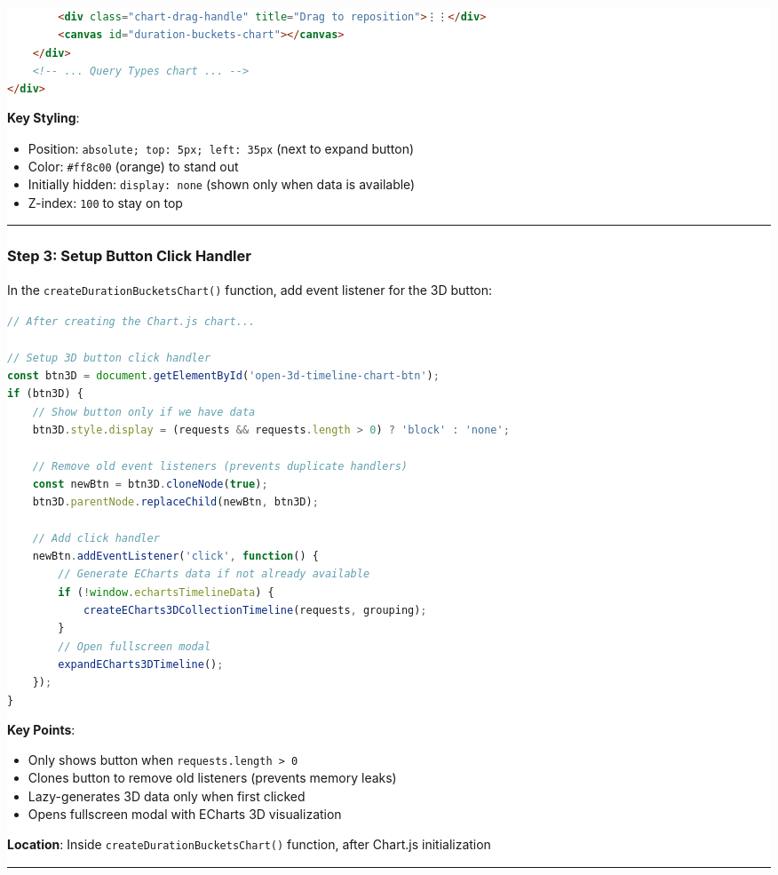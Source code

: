 ```html
        <div class="chart-drag-handle" title="Drag to reposition">⋮⋮</div>
        <canvas id="duration-buckets-chart"></canvas>
    </div>
    <!-- ... Query Types chart ... -->
</div>
```

**Key Styling**:
- Position: `absolute; top: 5px; left: 35px` (next to expand button)
- Color: `#ff8c00` (orange) to stand out
- Initially hidden: `display: none` (shown only when data is available)
- Z-index: `100` to stay on top

---

### Step 3: Setup Button Click Handler

In the `createDurationBucketsChart()` function, add event listener for the 3D button:

```javascript
// After creating the Chart.js chart...

// Setup 3D button click handler
const btn3D = document.getElementById('open-3d-timeline-chart-btn');
if (btn3D) {
    // Show button only if we have data
    btn3D.style.display = (requests && requests.length > 0) ? 'block' : 'none';
    
    // Remove old event listeners (prevents duplicate handlers)
    const newBtn = btn3D.cloneNode(true);
    btn3D.parentNode.replaceChild(newBtn, btn3D);
    
    // Add click handler
    newBtn.addEventListener('click', function() {
        // Generate ECharts data if not already available
        if (!window.echartsTimelineData) {
            createECharts3DCollectionTimeline(requests, grouping);
        }
        // Open fullscreen modal
        expandECharts3DTimeline();
    });
}
```

**Key Points**:
- Only shows button when `requests.length > 0`
- Clones button to remove old listeners (prevents memory leaks)
- Lazy-generates 3D data only when first clicked
- Opens fullscreen modal with ECharts 3D visualization

**Location**: Inside `createDurationBucketsChart()` function, after Chart.js initialization

---

